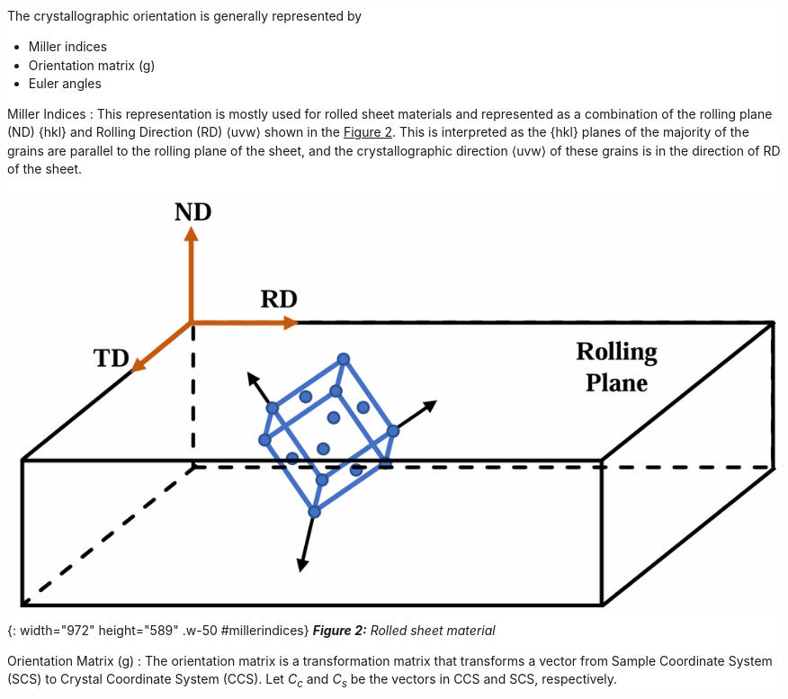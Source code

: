 The crystallographic orientation is generally represented by 
- Miller indices
- Orientation matrix (g)
- Euler angles

Miller Indices
: This representation is mostly used for rolled sheet materials and represented as a combination of the rolling plane (ND) \{hkl\} and Rolling Direction (RD) $\langle\text{uvw}\rangle$ shown in the [Figure 2](#millerindices). This is interpreted as the \{hkl\} planes of the majority of the grains are parallel to the rolling plane of the sheet, and the crystallographic direction $\langle\text{uvw}\rangle$ of these grains is in the direction of RD of the sheet.

![Desktop View](/assets/img/20250213/millerindices.png){: width="972" height="589" .w-50 #millerindices}
_**Figure 2:** Rolled sheet material_

Orientation Matrix (g)
: The orientation matrix is a transformation matrix that transforms a vector from Sample Coordinate System (SCS) to Crystal Coordinate System (CCS). Let $C_c$ and $C_s$ be the vectors in CCS and SCS, respectively.
